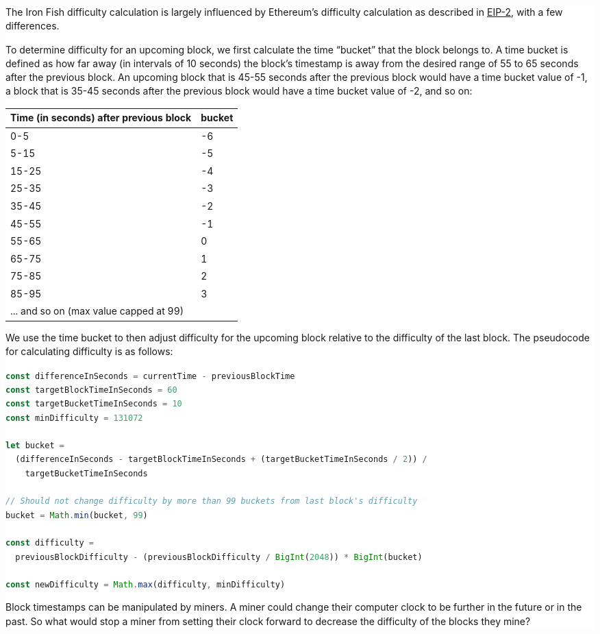 The Iron Fish difficulty calculation is largely influenced by Ethereum’s difficulty calculation as described in [EIP-2](https://eips.ethereum.org/EIPS/eip-2), with a few differences.

To determine difficulty for an upcoming block, we first calculate the time “bucket” that the block belongs to. A time bucket is defined as how far away (in intervals of 10 seconds) the block’s timestamp is away from the desired range of 55 to 65 seconds after the previous block. An upcoming block that is 45-55 seconds after the previous block would have a time bucket value of -1, a block that is 35-45 seconds after the previous block would have a time bucket value of -2, and so on:

| Time (in seconds) after previous block | bucket |
| -------------------------------------- | ------ |
| 0-5                                    | -6     |
| 5-15                                   | -5     |
| 15-25                                  | -4     |
| 25-35                                  | -3     |
| 35-45                                  | -2     |
| 45-55                                  | -1     |
| 55-65                                  | 0      |
| 65-75                                  | 1      |
| 75-85                                  | 2      |
| 85-95                                  | 3      |
| ... and so on (max value capped at 99) |        |

We use the time bucket to then adjust difficulty for the upcoming block relative to the difficulty of the last block. The pseudocode for calculating difficulty is as follows:

```js
const differenceInSeconds = currentTime - previousBlockTime
const targetBlockTimeInSeconds = 60
const targetBucketTimeInSeconds = 10
const minDifficulty = 131072

let bucket =
  (differenceInSeconds - targetBlockTimeInSeconds + (targetBucketTimeInSeconds / 2)) /
    targetBucketTimeInSeconds

// Should not change difficulty by more than 99 buckets from last block's difficulty
bucket = Math.min(bucket, 99)

const difficulty =
  previousBlockDifficulty - (previousBlockDifficulty / BigInt(2048)) * BigInt(bucket)

const newDifficulty = Math.max(difficulty, minDifficulty)
```

Block timestamps can be manipulated by miners. A miner could change their computer clock to be further in the future or in the past. So what would stop a miner from setting their clock forward to decrease the difficulty of the blocks they mine? 
